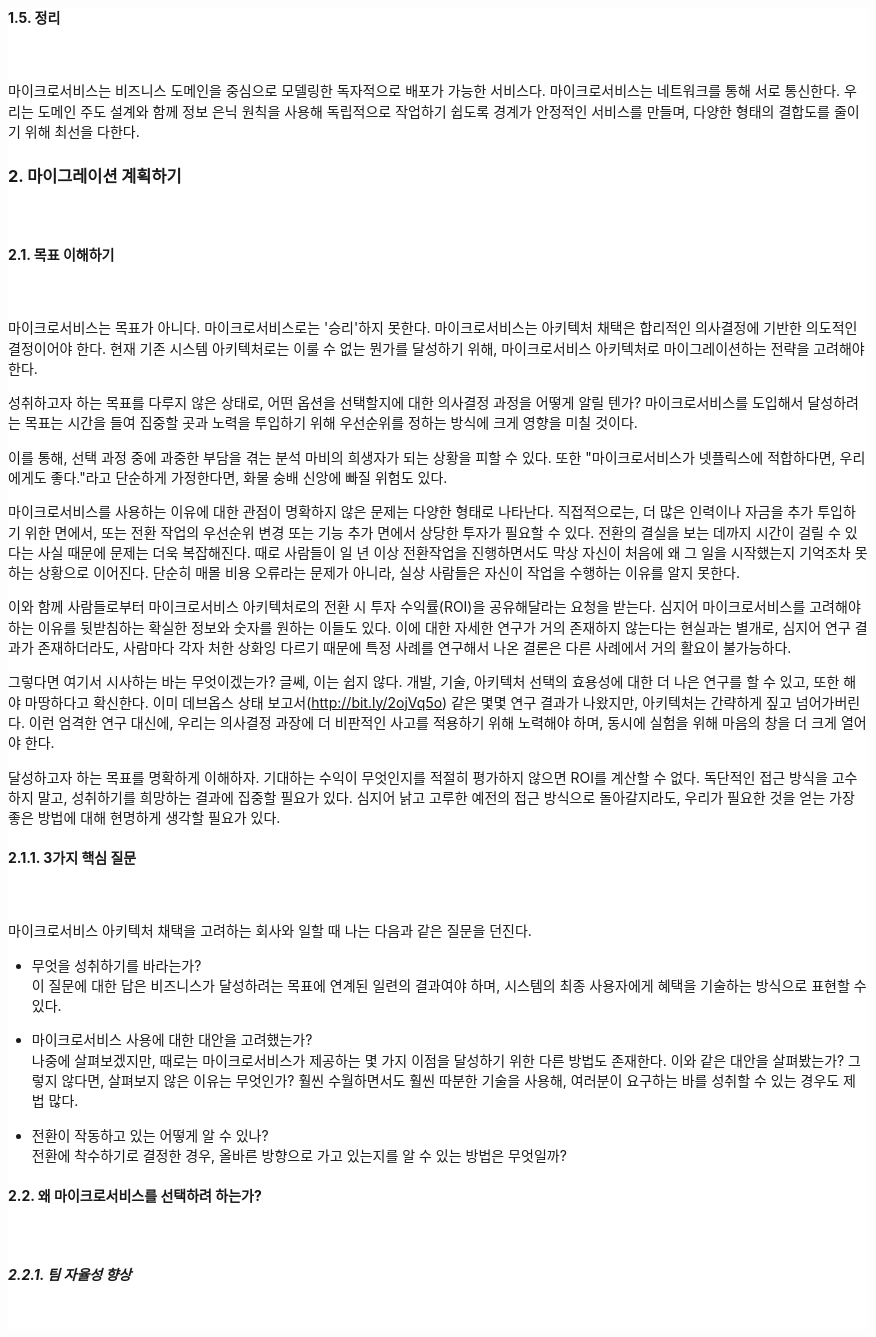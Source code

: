 #### 1.5. 정리  
<br/>

마이크로서비스는 비즈니스 도메인을 중심으로 모델링한 독자적으로 배포가 가능한 서비스다. 마이크로서비스는 네트워크를 통해 서로 통신한다. 우리는 도메인 주도 설계와 함께 정보 은닉 원칙을 사용해 독립적으로 작업하기 쉽도록 경계가 안정적인 서비스를 만들며, 다양한 형태의 결합도를 줄이기 위해 최선을 다한다.  

### 2. 마이그레이션 계획하기  
<br/>

#### 2.1. 목표 이해하기  
<br/>

마이크로서비스는 목표가 아니다. 마이크로서비스로는 '승리'하지 못한다. 마이크로서비스는 아키텍처 채택은 합리적인 의사결정에 기반한 의도적인 결정이어야 한다. 현재 기존 시스템 아키텍처로는 이룰 수 없는 뭔가를 달성하기 위해, 마이크로서비스 아키텍처로 마이그레이션하는 전략을 고려해야 한다.  

성취하고자 하는 목표를 다루지 않은 상태로, 어떤 옵션을 선택할지에 대한 의사결정 과정을 어떻게 알릴 텐가? 마이크로서비스를 도입해서 달성하려는 목표는 시간을 들여 집중할 곳과 노력을 투입하기 위해 우선순위를 정하는 방식에 크게 영향을 미칠 것이다.  

이를 통해, 선택 과정 중에 과중한 부담을 겪는 분석 마비의 희생자가 되는 상황을 피할 수 있다. 또한 "마이크로서비스가 넷플릭스에 적합하다면, 우리에게도 좋다."라고 단순하게 가정한다면, 화물 숭배 신앙에 빠질 위험도 있다.  

마이크로서비스를 사용하는 이유에 대한 관점이 명확하지 않은 문제는 다양한 형태로 나타난다. 직접적으로는, 더 많은 인력이나 자금을 추가 투입하기 위한 면에서, 또는 전환 작업의 우선순위 변경 또는 기능 추가 면에서 상당한 투자가 필요할 수 있다. 전환의 결실을 보는 데까지 시간이 걸릴 수 있다는 사실 때문에 문제는 더욱 복잡해진다. 때로 사람들이 일 년 이상 전환작업을 진행하면서도 막상 자신이 처음에 왜 그 일을 시작했는지 기억조차 못 하는 상황으로 이어진다. 단순히 매몰 비용 오류라는 문제가 아니라, 실상 사람들은 자신이 작업을 수행하는 이유를 알지 못한다.  

이와 함께 사람들로부터 마이크로서비스 아키텍처로의 전환 시 투자 수익률(ROI)을 공유해달라는 요청을 받는다. 심지어 마이크로서비스를 고려해야 하는 이유를 뒷받침하는 확실한 정보와 숫자를 원하는 이들도 있다. 이에 대한 자세한 연구가 거의 존재하지 않는다는 현실과는 별개로, 심지어 연구 결과가 존재하더라도, 사람마다 각자 처한 상화잉 다르기 때문에 특정 사례를 연구해서 나온 결론은 다른 사례에서 거의 활요이 불가능하다.  

그렇다면 여기서 시사하는 바는 무엇이겠는가? 글쎄, 이는 쉽지 않다. 개발, 기술, 아키텍처 선택의 효용성에 대한 더 나은 연구를 할 수 있고, 또한 해야 마땅하다고 확신한다. 이미 데브옵스 상태 보고서(http://bit.ly/2ojVq5o) 같은 몇몇 연구 결과가 나왔지만, 아키텍처는 간략하게 짚고 넘어가버린다. 이런 엄격한 연구 대신에, 우리는 의사결정 과장에 더 비판적인 사고를 적용하기 위해 노력해야 하며, 동시에 실험을 위해 마음의 창을 더 크게 열어야 한다.  

달성하고자 하는 목표를 명확하게 이해하자. 기대하는 수익이 무엇인지를 적절히 평가하지 않으면 ROI를 계산할 수 없다. 독단적인 접근 방식을 고수하지 말고, 성취하기를 희망하는 결과에 집중할 필요가 있다. 심지어 낡고 고루한 예전의 접근 방식으로 돌아갈지라도, 우리가 필요한 것을 얻는 가장 좋은 방법에 대해 현명하게 생각할 필요가 있다.  

#### 2.1.1. 3가지 핵심 질문  
<br/>

마이크로서비스 아키텍처 채택을 고려하는 회사와 일할 때 나는 다음과 같은 질문을 던진다.  

+ 무엇을 성취하기를 바라는가?  
이 질문에 대한 답은 비즈니스가 달성하려는 목표에 연계된 일련의 결과여야 하며, 시스템의 최종 사용자에게 혜택을 기술하는 방식으로 표현할 수 있다.  

+ 마이크로서비스 사용에 대한 대안을 고려했는가?  
나중에 살펴보겠지만, 때로는 마이크로서비스가 제공하는 몇 가지 이점을 달성하기 위한 다른 방법도 존재한다. 이와 같은 대안을 살펴봤는가? 그렇지 않다면, 살펴보지 않은 이유는 무엇인가? 훨씬 수월하면서도 훨씬 따분한 기술을 사용해, 여러분이 요구하는 바를 성취할 수 있는 경우도 제법 많다.  

+ 전환이 작동하고 있는 어떻게 알 수 있나?  
전환에 착수하기로 결정한 경우, 올바른 방향으로 가고 있는지를 알 수 있는 방법은 무엇일까?  

#### 2.2. 왜 마이크로서비스를 선택하려 하는가?  
<br/>

##### 2.2.1. 팀 자율성 향상  
<br/>
